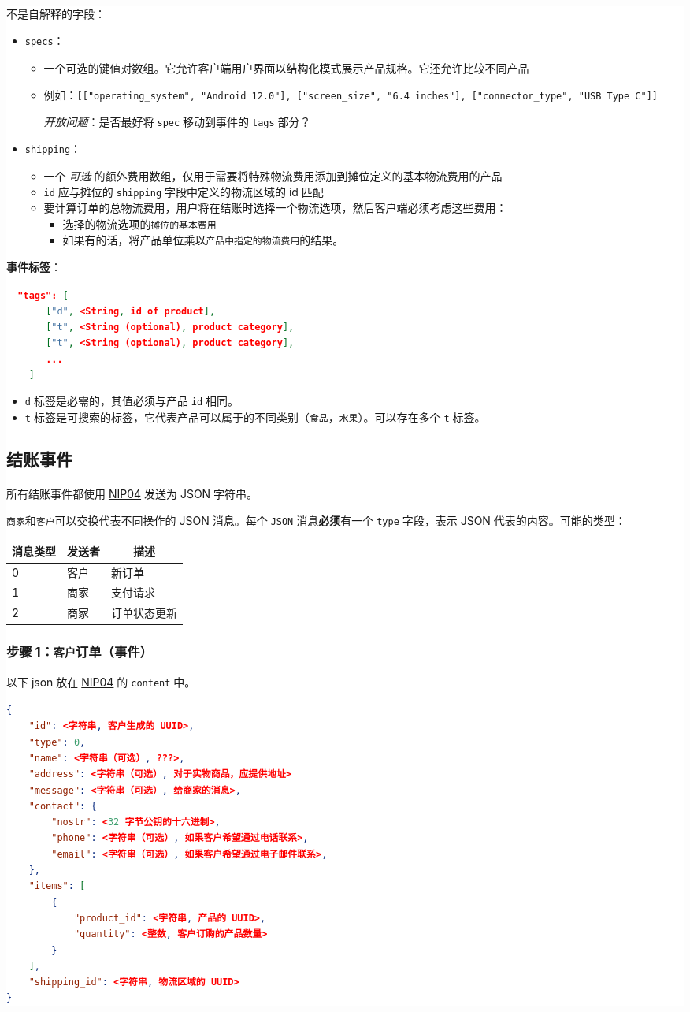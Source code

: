 不是自解释的字段：
 - `specs`：
     - 一个可选的键值对数组。它允许客户端用户界面以结构化模式展示产品规格。它还允许比较不同产品
     - 例如：`[["operating_system", "Android 12.0"], ["screen_size", "6.4 inches"], ["connector_type", "USB Type C"]]`
     
        _开放问题_：是否最好将 `spec` 移动到事件的 `tags` 部分？

- `shipping`：
     - 一个 _可选_ 的额外费用数组，仅用于需要将特殊物流费用添加到摊位定义的基本物流费用的产品
     - `id` 应与摊位的 `shipping` 字段中定义的物流区域的 id 匹配
     - 要计算订单的总物流费用，用户将在结账时选择一个物流选项，然后客户端必须考虑这些费用：
         - 选择的物流选项的`摊位的基本费用`
         - 如果有的话，将产品单位乘以`产品中指定的物流费用`的结果。

**事件标签**：

```json
  "tags": [
       ["d", <String, id of product],
       ["t", <String (optional), product category],
       ["t", <String (optional), product category],
       ...
    ]
```

 - `d` 标签是必需的，其值必须与产品 `id` 相同。
 - `t` 标签是可搜索的标签，它代表产品可以属于的不同类别（`食品`，`水果`）。可以存在多个 `t` 标签。

## 结账事件

所有结账事件都使用 [NIP04](https://github.com/nostr-protocol/nips/blob/master/04.md) 发送为 JSON 字符串。

`商家`和`客户`可以交换代表不同操作的 JSON 消息。每个 `JSON` 消息**必须**有一个 `type` 字段，表示 JSON 代表的内容。可能的类型：

| 消息类型 | 发送者 | 描述         |
| -------- | ------ | ------------ |
| 0        | 客户   | 新订单       |
| 1        | 商家   | 支付请求     |
| 2        | 商家   | 订单状态更新 |

### 步骤 1：`客户`订单（事件）

以下 json 放在 [NIP04](https://github.com/nostr-protocol/nips/blob/master/04.md) 的 `content` 中。

```json
{
    "id": <字符串, 客户生成的 UUID>,
    "type": 0,
    "name": <字符串（可选）, ???>,
    "address": <字符串（可选）, 对于实物商品，应提供地址>
    "message": <字符串（可选）, 给商家的消息>,
    "contact": {
        "nostr": <32 字节公钥的十六进制>,
        "phone": <字符串（可选）, 如果客户希望通过电话联系>,
        "email": <字符串（可选）, 如果客户希望通过电子邮件联系>,
    },
    "items": [
        {
            "product_id": <字符串, 产品的 UUID>,
            "quantity": <整数, 客户订购的产品数量>
        }
    ],
    "shipping_id": <字符串, 物流区域的 UUID>
}
```